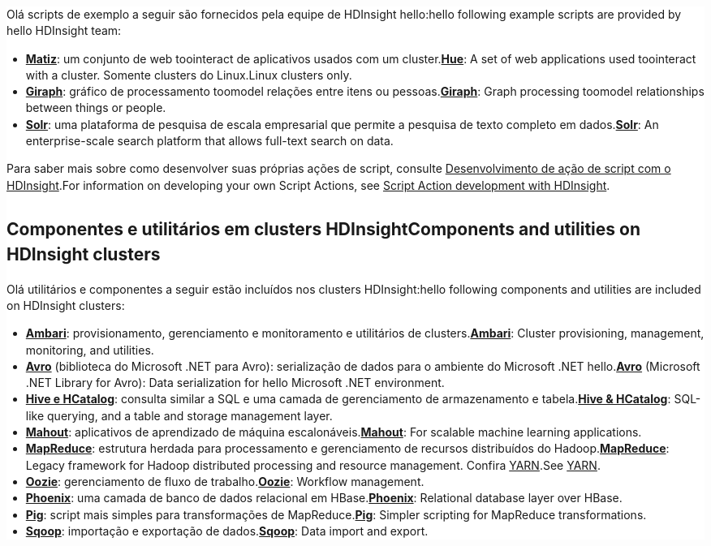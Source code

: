 <span data-ttu-id="9ea7f-154">Olá scripts de exemplo a seguir são fornecidos pela equipe de HDInsight hello:</span><span class="sxs-lookup"><span data-stu-id="9ea7f-154">hello following example scripts are provided by hello HDInsight team:</span></span>

* <span data-ttu-id="9ea7f-155">**[Matiz](hdinsight-hadoop-hue-linux.md)**: um conjunto de web toointeract de aplicativos usados com um cluster.</span><span class="sxs-lookup"><span data-stu-id="9ea7f-155">**[Hue](hdinsight-hadoop-hue-linux.md)**: A set of web applications used toointeract with a cluster.</span></span> <span data-ttu-id="9ea7f-156">Somente clusters do Linux.</span><span class="sxs-lookup"><span data-stu-id="9ea7f-156">Linux clusters only.</span></span>
* <span data-ttu-id="9ea7f-157">**[Giraph](hdinsight-hadoop-giraph-install-linux.md)**: gráfico de processamento toomodel relações entre itens ou pessoas.</span><span class="sxs-lookup"><span data-stu-id="9ea7f-157">**[Giraph](hdinsight-hadoop-giraph-install-linux.md)**: Graph processing toomodel relationships between things or people.</span></span>
* <span data-ttu-id="9ea7f-158">**[Solr](hdinsight-hadoop-solr-install-linux.md)**: uma plataforma de pesquisa de escala empresarial que permite a pesquisa de texto completo em dados.</span><span class="sxs-lookup"><span data-stu-id="9ea7f-158">**[Solr](hdinsight-hadoop-solr-install-linux.md)**: An enterprise-scale search platform that allows full-text search on data.</span></span>

<span data-ttu-id="9ea7f-159">Para saber mais sobre como desenvolver suas próprias ações de script, consulte [Desenvolvimento de ação de script com o HDInsight](hdinsight-hadoop-script-actions-linux.md).</span><span class="sxs-lookup"><span data-stu-id="9ea7f-159">For information on developing your own Script Actions, see [Script Action development with HDInsight](hdinsight-hadoop-script-actions-linux.md).</span></span>

## <a name="components-and-utilities-on-hdinsight-clusters"></a><span data-ttu-id="9ea7f-160">Componentes e utilitários em clusters HDInsight</span><span class="sxs-lookup"><span data-stu-id="9ea7f-160">Components and utilities on HDInsight clusters</span></span>
<span data-ttu-id="9ea7f-161">Olá utilitários e componentes a seguir estão incluídos nos clusters HDInsight:</span><span class="sxs-lookup"><span data-stu-id="9ea7f-161">hello following components and utilities are included on HDInsight clusters:</span></span>

* <span data-ttu-id="9ea7f-162">**[Ambari](#ambari)**: provisionamento, gerenciamento e monitoramento e utilitários de clusters.</span><span class="sxs-lookup"><span data-stu-id="9ea7f-162">**[Ambari](#ambari)**: Cluster provisioning, management, monitoring, and utilities.</span></span>
* <span data-ttu-id="9ea7f-163">**[Avro](#avro)**  (biblioteca do Microsoft .NET para Avro): serialização de dados para o ambiente do Microsoft .NET hello.</span><span class="sxs-lookup"><span data-stu-id="9ea7f-163">**[Avro](#avro)** (Microsoft .NET Library for Avro): Data serialization for hello Microsoft .NET environment.</span></span> 
* <span data-ttu-id="9ea7f-164">**[Hive e HCatalog](#hive)**: consulta similar a SQL e uma camada de gerenciamento de armazenamento e tabela.</span><span class="sxs-lookup"><span data-stu-id="9ea7f-164">**[Hive & HCatalog](#hive)**: SQL-like querying, and a table and storage management layer.</span></span>
* <span data-ttu-id="9ea7f-165">**[Mahout](#mahout)**: aplicativos de aprendizado de máquina escalonáveis.</span><span class="sxs-lookup"><span data-stu-id="9ea7f-165">**[Mahout](#mahout)**: For scalable machine learning applications.</span></span>
* <span data-ttu-id="9ea7f-166">**[MapReduce](#mapreduce)**: estrutura herdada para processamento e gerenciamento de recursos distribuídos do Hadoop.</span><span class="sxs-lookup"><span data-stu-id="9ea7f-166">**[MapReduce](#mapreduce)**: Legacy framework for Hadoop distributed processing and resource management.</span></span> <span data-ttu-id="9ea7f-167">Confira [YARN](#yarn).</span><span class="sxs-lookup"><span data-stu-id="9ea7f-167">See [YARN](#yarn).</span></span>
* <span data-ttu-id="9ea7f-168">**[Oozie](#oozie)**: gerenciamento de fluxo de trabalho.</span><span class="sxs-lookup"><span data-stu-id="9ea7f-168">**[Oozie](#oozie)**: Workflow management.</span></span>
* <span data-ttu-id="9ea7f-169">**[Phoenix](#phoenix)**: uma camada de banco de dados relacional em HBase.</span><span class="sxs-lookup"><span data-stu-id="9ea7f-169">**[Phoenix](#phoenix)**: Relational database layer over HBase.</span></span>
* <span data-ttu-id="9ea7f-170">**[Pig](#pig)**: script mais simples para transformações de MapReduce.</span><span class="sxs-lookup"><span data-stu-id="9ea7f-170">**[Pig](#pig)**: Simpler scripting for MapReduce transformations.</span></span>
* <span data-ttu-id="9ea7f-171">**[Sqoop](#sqoop)**: importação e exportação de dados.</span><span class="sxs-lookup"><span data-stu-id="9ea7f-171">**[Sqoop](#sqoop)**: Data import and export.</span></span>